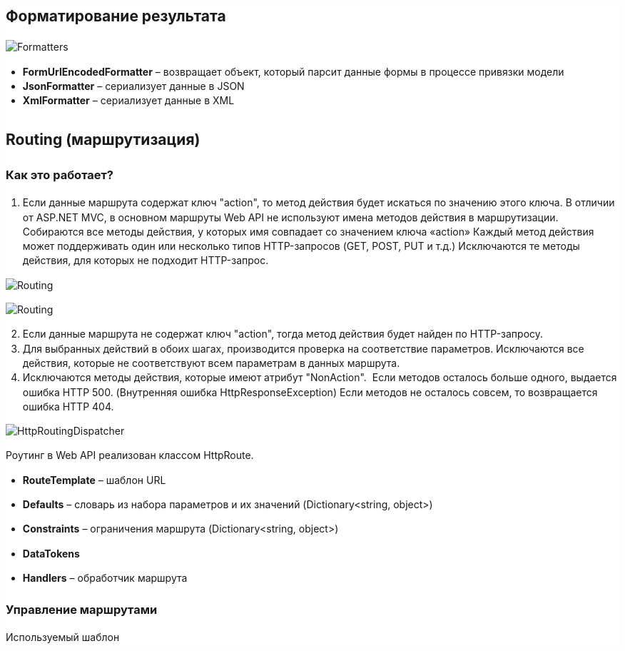 ## Форматирование результата

![Formatters](/Module-4/images/web-api-formatters.png)

* **FormUrlEncodedFormatter** – возвращает объект, который парсит данные формы в процессе привязки модели
* **JsonFormatter** – сериализует данные в JSON
* **XmlFormatter** – сериализует данные в XML

## Routing (маршрутизация)

### Как это работает?

1. Если данные маршрута содержат ключ "action", то метод действия будет искаться по значению этого ключа. 
В отличии от ASP.NET MVC, в основном маршруты Web API не используют имена методов действия в маршрутизации.
Собираются все методы действия, у которых имя совпадает со значением ключа «action» Каждый метод действия может поддерживать один или 
несколько типов HTTP-запросов (GET, POST, PUT и т.д.) Исключаются те методы действия, для которых не подходит 
HTTP-запрос.

![Routing](/Module-4/images/routing-1.png)

![Routing](/Module-4/images/routing-2.png)

2. Если данные маршрута не содержат ключ "action", тогда метод действия будет найден по HTTP-запросу.
3. Для выбранных действий в обоих шагах, производится проверка на соответствие параметров. Исключаются все действия, которые не соответствуют всем параметрам в данных маршрута.
4. Исключаются методы действия, которые имеют атрибут "NonAction". 
Если методов осталось больше одного, выдается ошибка HTTP 500. (Внутренняя ошибка HttpResponseException)
Если методов не осталось совсем, то возвращается ошибка HTTP 404.

![HttpRoutingDispatcher](/Module-4/images/http-routing-dispatcher.png)

Роутинг в Web API реализован классом HttpRoute.

* **RouteTemplate** – шаблон URL

* **Defaults** – словарь из набора параметров и их значений (Dictionary<string, object>)

* **Constraints** – ограничения маршрута (Dictionary<string, object>)

* **DataTokens**

* **Handlers** – обработчик маршрута

### Управление маршрутами

Используемый шаблон
